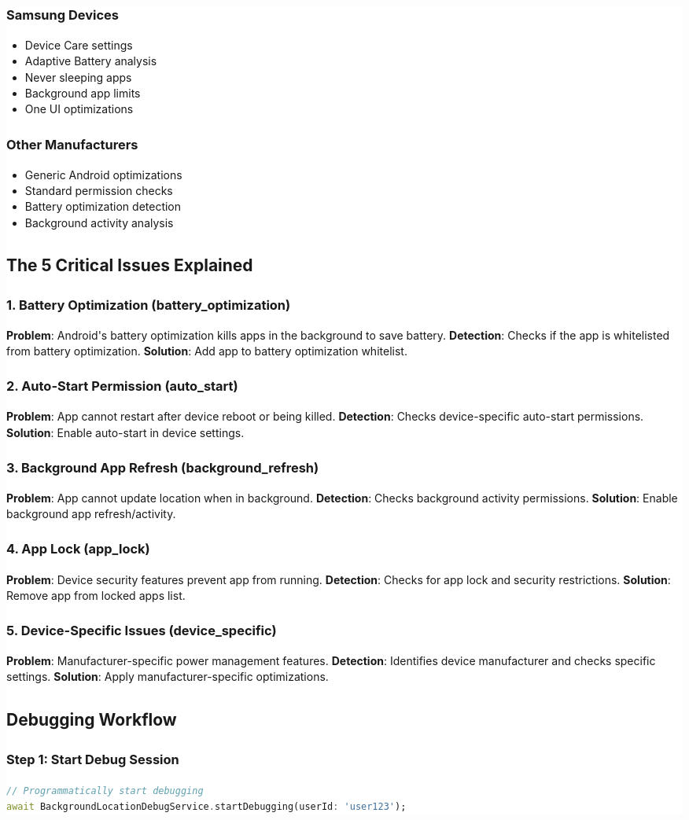 ### Samsung Devices
- Device Care settings
- Adaptive Battery analysis
- Never sleeping apps
- Background app limits
- One UI optimizations

### Other Manufacturers
- Generic Android optimizations
- Standard permission checks
- Battery optimization detection
- Background activity analysis

## The 5 Critical Issues Explained

### 1. Battery Optimization (battery_optimization)
**Problem**: Android's battery optimization kills apps in the background to save battery.
**Detection**: Checks if the app is whitelisted from battery optimization.
**Solution**: Add app to battery optimization whitelist.

### 2. Auto-Start Permission (auto_start)
**Problem**: App cannot restart after device reboot or being killed.
**Detection**: Checks device-specific auto-start permissions.
**Solution**: Enable auto-start in device settings.

### 3. Background App Refresh (background_refresh)
**Problem**: App cannot update location when in background.
**Detection**: Checks background activity permissions.
**Solution**: Enable background app refresh/activity.

### 4. App Lock (app_lock)
**Problem**: Device security features prevent app from running.
**Detection**: Checks for app lock and security restrictions.
**Solution**: Remove app from locked apps list.

### 5. Device-Specific Issues (device_specific)
**Problem**: Manufacturer-specific power management features.
**Detection**: Identifies device manufacturer and checks specific settings.
**Solution**: Apply manufacturer-specific optimizations.

## Debugging Workflow

### Step 1: Start Debug Session
```dart
// Programmatically start debugging
await BackgroundLocationDebugService.startDebugging(userId: 'user123');
```

